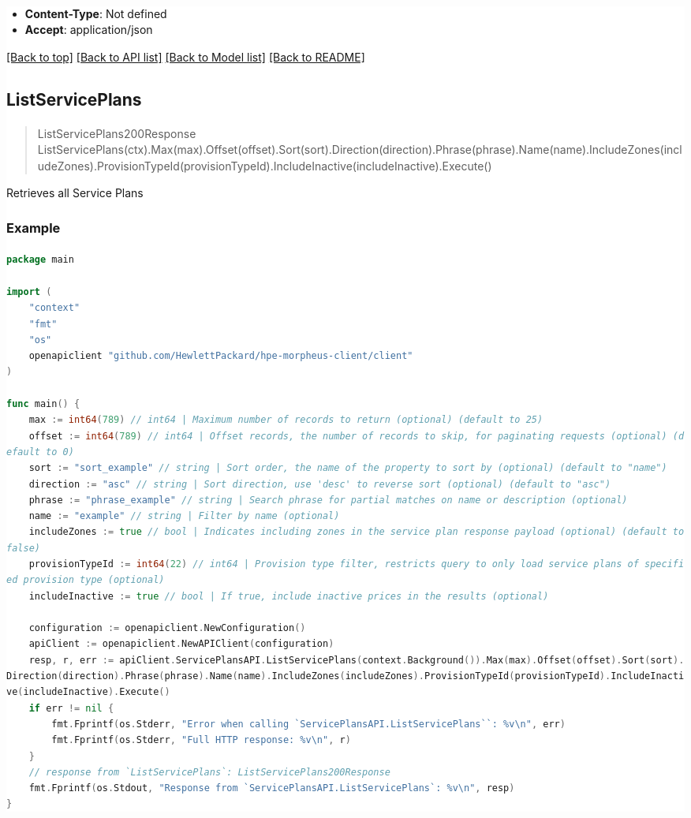 - **Content-Type**: Not defined
- **Accept**: application/json

[[Back to top]](#) [[Back to API list]](../README.md#documentation-for-api-endpoints)
[[Back to Model list]](../README.md#documentation-for-models)
[[Back to README]](../README.md)


## ListServicePlans

> ListServicePlans200Response ListServicePlans(ctx).Max(max).Offset(offset).Sort(sort).Direction(direction).Phrase(phrase).Name(name).IncludeZones(includeZones).ProvisionTypeId(provisionTypeId).IncludeInactive(includeInactive).Execute()

Retrieves all Service Plans



### Example

```go
package main

import (
	"context"
	"fmt"
	"os"
	openapiclient "github.com/HewlettPackard/hpe-morpheus-client/client"
)

func main() {
	max := int64(789) // int64 | Maximum number of records to return (optional) (default to 25)
	offset := int64(789) // int64 | Offset records, the number of records to skip, for paginating requests (optional) (default to 0)
	sort := "sort_example" // string | Sort order, the name of the property to sort by (optional) (default to "name")
	direction := "asc" // string | Sort direction, use 'desc' to reverse sort (optional) (default to "asc")
	phrase := "phrase_example" // string | Search phrase for partial matches on name or description (optional)
	name := "example" // string | Filter by name (optional)
	includeZones := true // bool | Indicates including zones in the service plan response payload (optional) (default to false)
	provisionTypeId := int64(22) // int64 | Provision type filter, restricts query to only load service plans of specified provision type (optional)
	includeInactive := true // bool | If true, include inactive prices in the results (optional)

	configuration := openapiclient.NewConfiguration()
	apiClient := openapiclient.NewAPIClient(configuration)
	resp, r, err := apiClient.ServicePlansAPI.ListServicePlans(context.Background()).Max(max).Offset(offset).Sort(sort).Direction(direction).Phrase(phrase).Name(name).IncludeZones(includeZones).ProvisionTypeId(provisionTypeId).IncludeInactive(includeInactive).Execute()
	if err != nil {
		fmt.Fprintf(os.Stderr, "Error when calling `ServicePlansAPI.ListServicePlans``: %v\n", err)
		fmt.Fprintf(os.Stderr, "Full HTTP response: %v\n", r)
	}
	// response from `ListServicePlans`: ListServicePlans200Response
	fmt.Fprintf(os.Stdout, "Response from `ServicePlansAPI.ListServicePlans`: %v\n", resp)
}
```
